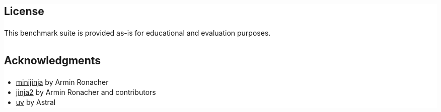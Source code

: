 ## License

This benchmark suite is provided as-is for educational and evaluation purposes.

## Acknowledgments

- [minijinja](https://github.com/mitsuhiko/minijinja) by Armin Ronacher
- [jinja2](https://palletsprojects.com/p/jinja/) by Armin Ronacher and contributors
- [uv](https://github.com/astral-sh/uv) by Astral
